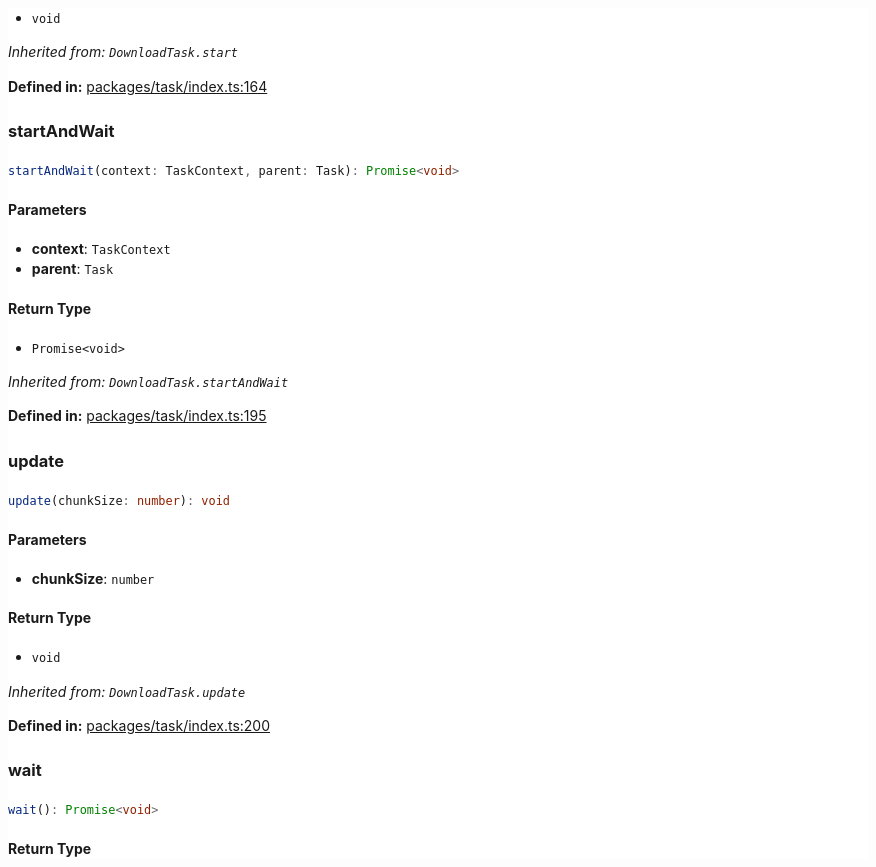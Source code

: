 - `void`

*Inherited from: `DownloadTask.start`*

<p style="font-size: 14px; color: var(--vp-c-text-2)">
<strong>Defined in:</strong> <a href="https://github.com/voxelum/minecraft-launcher-core-node/blob/master/packages/task/index.ts#L164" target="_blank" rel="noreferrer">packages/task/index.ts:164</a>
</p>


### startAndWait

```ts
startAndWait(context: TaskContext, parent: Task): Promise<void>
```
#### Parameters

- **context**: `TaskContext`
- **parent**: `Task`
#### Return Type

- `Promise<void>`

*Inherited from: `DownloadTask.startAndWait`*

<p style="font-size: 14px; color: var(--vp-c-text-2)">
<strong>Defined in:</strong> <a href="https://github.com/voxelum/minecraft-launcher-core-node/blob/master/packages/task/index.ts#L195" target="_blank" rel="noreferrer">packages/task/index.ts:195</a>
</p>


### update <Badge type="warning" text="protected" />

```ts
update(chunkSize: number): void
```
#### Parameters

- **chunkSize**: `number`
#### Return Type

- `void`

*Inherited from: `DownloadTask.update`*

<p style="font-size: 14px; color: var(--vp-c-text-2)">
<strong>Defined in:</strong> <a href="https://github.com/voxelum/minecraft-launcher-core-node/blob/master/packages/task/index.ts#L200" target="_blank" rel="noreferrer">packages/task/index.ts:200</a>
</p>


### wait

```ts
wait(): Promise<void>
```
#### Return Type
